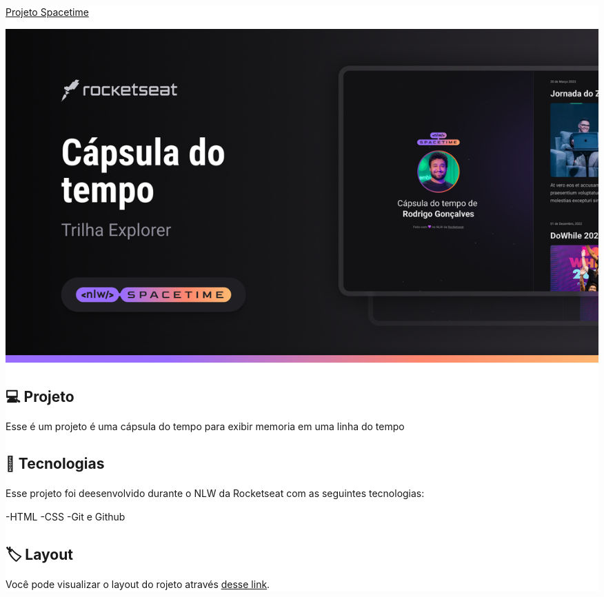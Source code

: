 [Projeto Spacetime](https://alisson-vml.github.io/Spacetime/)

<p align = "center">
  <img src=".github/preview.png" alt="Demonstração do projeto" width="100%"/>
</p>

## 💻 Projeto

Esse é um projeto é uma cápsula do tempo para exibir memoria em uma linha do tempo

## 🚀 Tecnologias

Esse projeto foi deesenvolvido durante o NLW da Rocketseat com as seguintes tecnologias:

-HTML
-CSS
-Git e Github

## 🏷️ Layout

Você pode visualizar o layout do rojeto através
[desse link](https://www.figma.com/file/Elk1SEoIcIMQ6mMWmtGb8L/C%C3%A1psula-do-tempo-%E2%80%A2-Trilha-Explorer-Rocketseat?type=design&node-id=306%3A84&t=uczZ9WJJy99t62vB-1).
